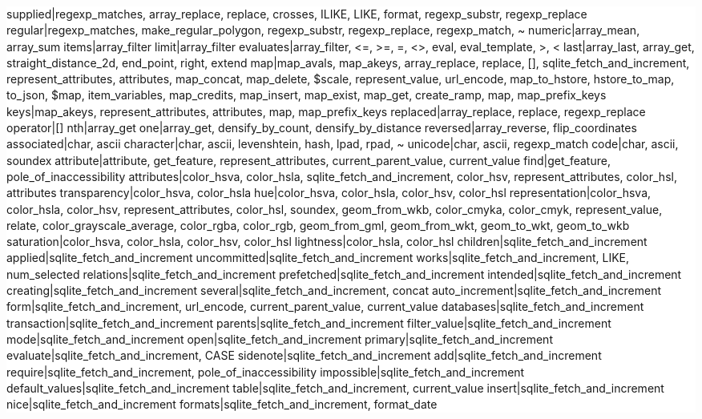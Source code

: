 supplied|regexp_matches, array_replace, replace, crosses, ILIKE, LIKE, format, regexp_substr, regexp_replace
regular|regexp_matches, make_regular_polygon, regexp_substr, regexp_replace, regexp_match, ~
numeric|array_mean, array_sum
items|array_filter
limit|array_filter
evaluates|array_filter, <=, >=, =, <>, eval, eval_template, >, <
last|array_last, array_get, straight_distance_2d, end_point, right, extend
map|map_avals, map_akeys, array_replace, replace, [], sqlite_fetch_and_increment, represent_attributes, attributes, map_concat, map_delete, $scale, represent_value, url_encode, map_to_hstore, hstore_to_map, to_json, $map, item_variables, map_credits, map_insert, map_exist, map_get, create_ramp, map, map_prefix_keys
keys|map_akeys, represent_attributes, attributes, map, map_prefix_keys
replaced|array_replace, replace, regexp_replace
operator|[]
nth|array_get
one|array_get, densify_by_count, densify_by_distance
reversed|array_reverse, flip_coordinates
associated|char, ascii
character|char, ascii, levenshtein, hash, lpad, rpad, ~
unicode|char, ascii, regexp_match
code|char, ascii, soundex
attribute|attribute, get_feature, represent_attributes, current_parent_value, current_value
find|get_feature, pole_of_inaccessibility
attributes|color_hsva, color_hsla, sqlite_fetch_and_increment, color_hsv, represent_attributes, color_hsl, attributes
transparency|color_hsva, color_hsla
hue|color_hsva, color_hsla, color_hsv, color_hsl
representation|color_hsva, color_hsla, color_hsv, represent_attributes, color_hsl, soundex, geom_from_wkb, color_cmyka, color_cmyk, represent_value, relate, color_grayscale_average, color_rgba, color_rgb, geom_from_gml, geom_from_wkt, geom_to_wkt, geom_to_wkb
saturation|color_hsva, color_hsla, color_hsv, color_hsl
lightness|color_hsla, color_hsl
children|sqlite_fetch_and_increment
applied|sqlite_fetch_and_increment
uncommitted|sqlite_fetch_and_increment
works|sqlite_fetch_and_increment, LIKE, num_selected
relations|sqlite_fetch_and_increment
prefetched|sqlite_fetch_and_increment
intended|sqlite_fetch_and_increment
creating|sqlite_fetch_and_increment
several|sqlite_fetch_and_increment, concat
auto_increment|sqlite_fetch_and_increment
form|sqlite_fetch_and_increment, url_encode, current_parent_value, current_value
databases|sqlite_fetch_and_increment
transaction|sqlite_fetch_and_increment
parents|sqlite_fetch_and_increment
filter_value|sqlite_fetch_and_increment
mode|sqlite_fetch_and_increment
open|sqlite_fetch_and_increment
primary|sqlite_fetch_and_increment
evaluate|sqlite_fetch_and_increment, CASE
sidenote|sqlite_fetch_and_increment
add|sqlite_fetch_and_increment
require|sqlite_fetch_and_increment, pole_of_inaccessibility
impossible|sqlite_fetch_and_increment
default_values|sqlite_fetch_and_increment
table|sqlite_fetch_and_increment, current_value
insert|sqlite_fetch_and_increment
nice|sqlite_fetch_and_increment
formats|sqlite_fetch_and_increment, format_date